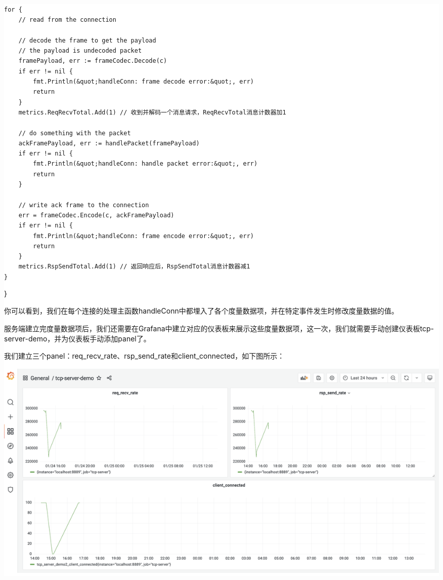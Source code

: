     for {
        // read from the connection
        
        // decode the frame to get the payload
        // the payload is undecoded packet
        framePayload, err := frameCodec.Decode(c)
        if err != nil {
            fmt.Println(&quot;handleConn: frame decode error:&quot;, err)
            return
        }   
        metrics.ReqRecvTotal.Add(1) // 收到并解码一个消息请求，ReqRecvTotal消息计数器加1
        
        // do something with the packet
        ackFramePayload, err := handlePacket(framePayload)
        if err != nil {
            fmt.Println(&quot;handleConn: handle packet error:&quot;, err)
            return
        }   
        
        // write ack frame to the connection
        err = frameCodec.Encode(c, ackFramePayload)
        if err != nil {
            fmt.Println(&quot;handleConn: frame encode error:&quot;, err)
            return
        }   
        metrics.RspSendTotal.Add(1) // 返回响应后，RspSendTotal消息计数器减1
    }   
} 
</code></pre>

<p>你可以看到，我们在每个连接的处理主函数handleConn中都埋入了各个度量数据项，并在特定事件发生时修改度量数据的值。</p>

<p>服务端建立完度量数据项后，我们还需要在Grafana中建立对应的仪表板来展示这些度量数据项，这一次，我们就需要手动创建仪表板tcp-server-demo，并为仪表板手动添加panel了。</p>

<p>我们建立三个panel：req_recv_rate、rsp_send_rate和client_connected，如下图所示：</p>

<p><img src="assets/82fba8f76b2145bfa4ccdc99f7618800.jpg" alt="图片" /></p>
